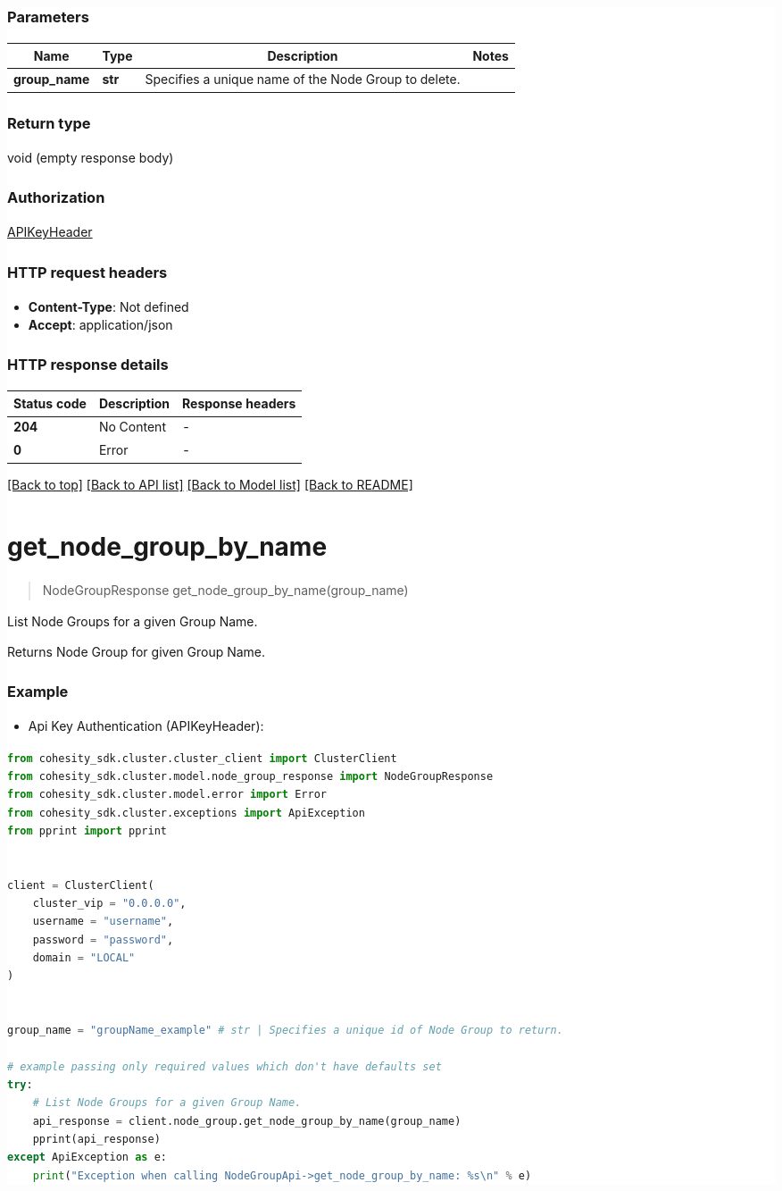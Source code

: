
### Parameters

Name | Type | Description  | Notes
------------- | ------------- | ------------- | -------------
 **group_name** | **str**| Specifies a unique name of the Node Group to delete. |

### Return type

void (empty response body)

### Authorization

[APIKeyHeader](../README.md#APIKeyHeader)

### HTTP request headers

 - **Content-Type**: Not defined
 - **Accept**: application/json


### HTTP response details
| Status code | Description | Response headers |
|-------------|-------------|------------------|
**204** | No Content |  -  |
**0** | Error |  -  |

[[Back to top]](#) [[Back to API list]](../README.md#documentation-for-api-endpoints) [[Back to Model list]](../README.md#documentation-for-models) [[Back to README]](../README.md)

# **get_node_group_by_name**
> NodeGroupResponse get_node_group_by_name(group_name)

List Node Groups for a given Group Name.

Returns Node Group for given Group Name.

### Example

* Api Key Authentication (APIKeyHeader):
```python
from cohesity_sdk.cluster.cluster_client import ClusterClient
from cohesity_sdk.cluster.model.node_group_response import NodeGroupResponse
from cohesity_sdk.cluster.model.error import Error
from cohesity_sdk.cluster.exceptions import ApiException
from pprint import pprint


client = ClusterClient(
	cluster_vip = "0.0.0.0",
	username = "username",
	password = "password",
	domain = "LOCAL"
)


group_name = "groupName_example" # str | Specifies a unique id of Node Group to return.

# example passing only required values which don't have defaults set
try:
	# List Node Groups for a given Group Name.
	api_response = client.node_group.get_node_group_by_name(group_name)
	pprint(api_response)
except ApiException as e:
	print("Exception when calling NodeGroupApi->get_node_group_by_name: %s\n" % e)
```